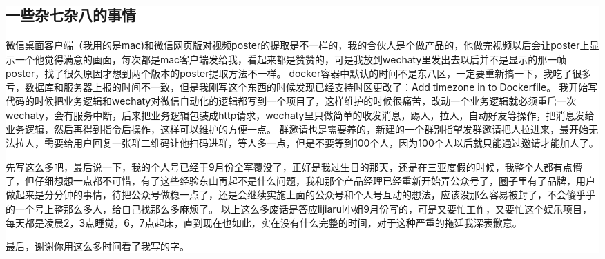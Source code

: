 ## 一些杂七杂八的事情

微信桌面客户端（我用的是mac)和微信网页版对视频poster的提取是不一样的，我的合伙人是个做产品的，他做完视频以后会让poster上显示一个他觉得满意的画面，每次都是mac客户端发给我，看起来都是赞赞的，可是我放到wechaty里发出去以后并不是显示的那一帧poster，找了很久原因才想到两个版本的poster提取方法不一样。
docker容器中默认的时间不是东八区，一定要重新搞一下，我吃了很多亏，数据库和服务器上报的时间不一致，但是我刚写这个东西的时候发现已经支持时区更改了：[Add timezone in to Dockerfile](https://github.com/Chatie/wechaty/issues/594)。
我开始写代码的时候把业务逻辑和wechaty对微信自动化的逻辑都写到一个项目了，这样维护的时候很痛苦，改动一个业务逻辑就必须重启一次wechaty，会有服务中断，后来把业务逻辑包装成http请求，wechaty里只做简单的收发消息，踢人，拉人，自动好友等操作，把消息发给业务逻辑，然后再得到指令后操作，这样可以维护的方便一点。
群邀请也是需要养的，新建的一个群别指望发群邀请把人拉进来，最开始无法拉人，需要给用户回复一张群二维码让他扫码进群，等人多一点，但是不要等到100个人，因为100个人以后就只能通过邀请才能加人了。

先写这么多吧，最后说一下，我的个人号已经于9月份全军覆没了，正好是我过生日的那天，还是在三亚度假的时候，我整个人都有点懵了，但仔细想想一点都不可惜，有了这些经验东山再起不是什么问题，我和那个产品经理已经重新开始弄公众号了，圈子里有了品牌，用户做起来是分分钟的事情，待把公众号做稳一点了，还是会继续实施上面的公众号和个人号互动的想法，应该没那么容易被封了，不会傻乎乎的一个号上整那么多人，给自己找那么多麻烦了。
以上这么多废话是答应[lijiarui](https://github.com/lijiarui)小姐9月份写的，可是又要忙工作，又要忙这个娱乐项目，每天都是凌晨2，3点睡觉，6，7点起床，直到现在也如此，实在没有什么完整的时间，对于这种严重的拖延我深表歉意。

最后，谢谢你用这么多时间看了我写的字。

[1]: /assets/2017/iyjian-1.png
[2]: /assets/2017/iyjian-2.png
[3]: /assets/2017/iyjian-3.png
